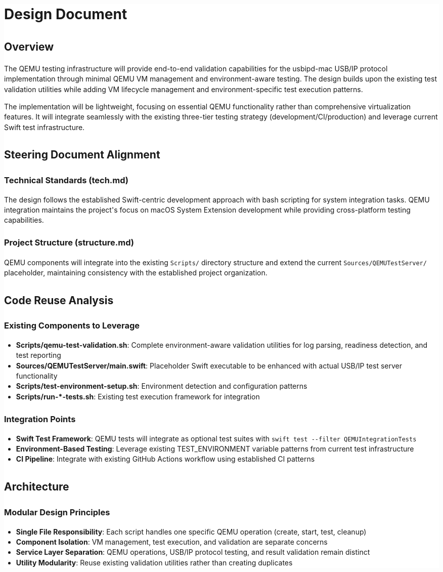 # Design Document

## Overview

The QEMU testing infrastructure will provide end-to-end validation capabilities for the usbipd-mac USB/IP protocol implementation through minimal QEMU VM management and environment-aware testing. The design builds upon the existing test validation utilities while adding VM lifecycle management and environment-specific test execution patterns.

The implementation will be lightweight, focusing on essential QEMU functionality rather than comprehensive virtualization features. It will integrate seamlessly with the existing three-tier testing strategy (development/CI/production) and leverage current Swift test infrastructure.

## Steering Document Alignment

### Technical Standards (tech.md)
The design follows the established Swift-centric development approach with bash scripting for system integration tasks. QEMU integration maintains the project's focus on macOS System Extension development while providing cross-platform testing capabilities.

### Project Structure (structure.md)
QEMU components will integrate into the existing `Scripts/` directory structure and extend the current `Sources/QEMUTestServer/` placeholder, maintaining consistency with the established project organization.

## Code Reuse Analysis

### Existing Components to Leverage
- **Scripts/qemu-test-validation.sh**: Complete environment-aware validation utilities for log parsing, readiness detection, and test reporting
- **Sources/QEMUTestServer/main.swift**: Placeholder Swift executable to be enhanced with actual USB/IP test server functionality
- **Scripts/test-environment-setup.sh**: Environment detection and configuration patterns
- **Scripts/run-*-tests.sh**: Existing test execution framework for integration

### Integration Points
- **Swift Test Framework**: QEMU tests will integrate as optional test suites with `swift test --filter QEMUIntegrationTests`
- **Environment-Based Testing**: Leverage existing TEST_ENVIRONMENT variable patterns from current test infrastructure
- **CI Pipeline**: Integrate with existing GitHub Actions workflow using established CI patterns

## Architecture

### Modular Design Principles
- **Single File Responsibility**: Each script handles one specific QEMU operation (create, start, test, cleanup)
- **Component Isolation**: VM management, test execution, and validation are separate concerns
- **Service Layer Separation**: QEMU operations, USB/IP protocol testing, and result validation remain distinct
- **Utility Modularity**: Reuse existing validation utilities rather than creating duplicates
